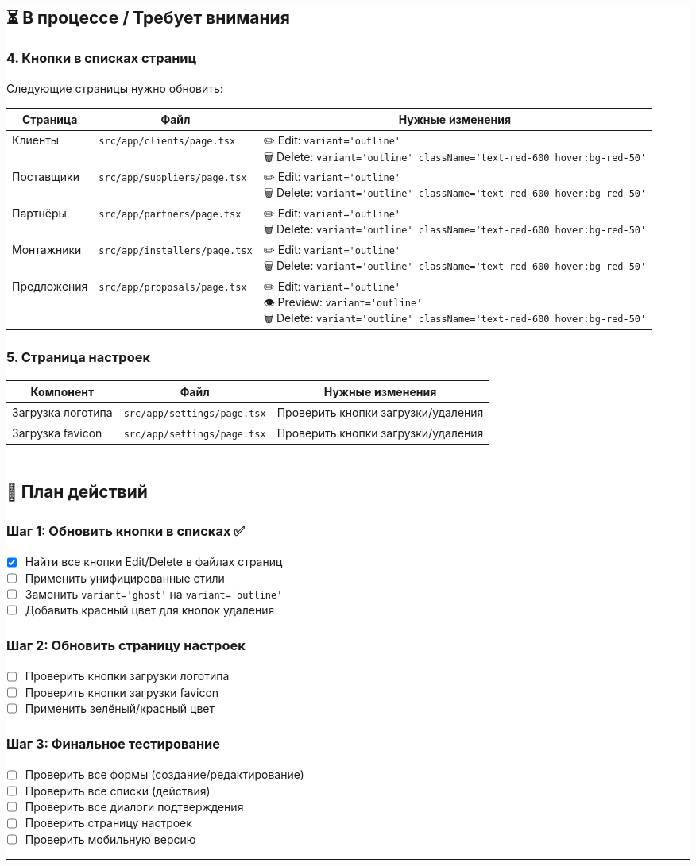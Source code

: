 
## ⏳ В процессе / Требует внимания

### 4. Кнопки в списках страниц

Следующие страницы нужно обновить:

| Страница    | Файл                          | Нужные изменения                                                                                                                          |
| ----------- | ----------------------------- | ----------------------------------------------------------------------------------------------------------------------------------------- |
| Клиенты     | `src/app/clients/page.tsx`    | ✏️ Edit: `variant='outline'`<br>🗑️ Delete: `variant='outline' className='text-red-600 hover:bg-red-50'`                                   |
| Поставщики  | `src/app/suppliers/page.tsx`  | ✏️ Edit: `variant='outline'`<br>🗑️ Delete: `variant='outline' className='text-red-600 hover:bg-red-50'`                                   |
| Партнёры    | `src/app/partners/page.tsx`   | ✏️ Edit: `variant='outline'`<br>🗑️ Delete: `variant='outline' className='text-red-600 hover:bg-red-50'`                                   |
| Монтажники  | `src/app/installers/page.tsx` | ✏️ Edit: `variant='outline'`<br>🗑️ Delete: `variant='outline' className='text-red-600 hover:bg-red-50'`                                   |
| Предложения | `src/app/proposals/page.tsx`  | ✏️ Edit: `variant='outline'`<br>👁 Preview: `variant='outline'`<br>🗑️ Delete: `variant='outline' className='text-red-600 hover:bg-red-50'` |

### 5. Страница настроек

| Компонент         | Файл                        | Нужные изменения                   |
| ----------------- | --------------------------- | ---------------------------------- |
| Загрузка логотипа | `src/app/settings/page.tsx` | Проверить кнопки загрузки/удаления |
| Загрузка favicon  | `src/app/settings/page.tsx` | Проверить кнопки загрузки/удаления |

---

## 🎯 План действий

### Шаг 1: Обновить кнопки в списках ✅

- [x] Найти все кнопки Edit/Delete в файлах страниц
- [ ] Применить унифицированные стили
- [ ] Заменить `variant='ghost'` на `variant='outline'`
- [ ] Добавить красный цвет для кнопок удаления

### Шаг 2: Обновить страницу настроек

- [ ] Проверить кнопки загрузки логотипа
- [ ] Проверить кнопки загрузки favicon
- [ ] Применить зелёный/красный цвет

### Шаг 3: Финальное тестирование

- [ ] Проверить все формы (создание/редактирование)
- [ ] Проверить все списки (действия)
- [ ] Проверить все диалоги подтверждения
- [ ] Проверить страницу настроек
- [ ] Проверить мобильную версию

---